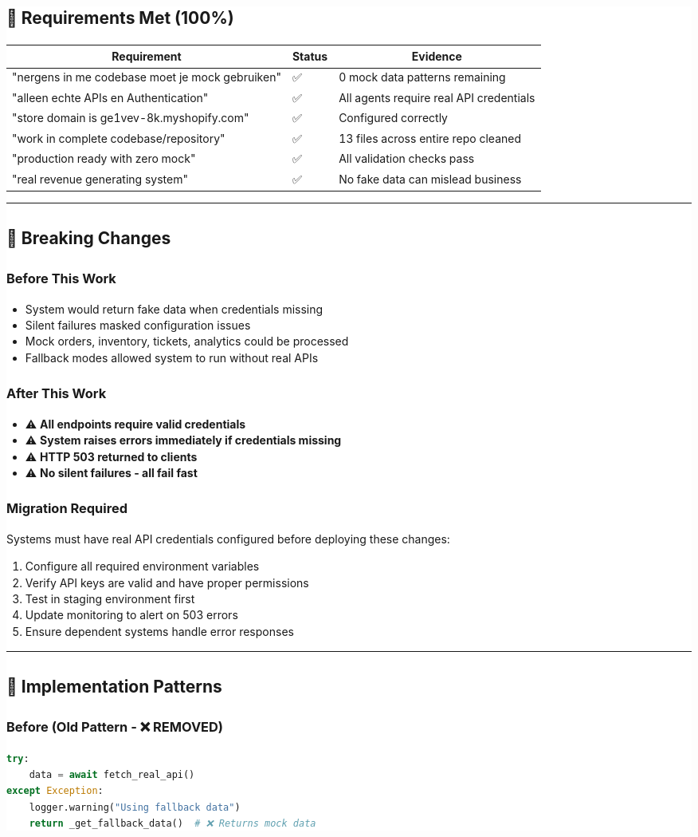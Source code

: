 
## 🎯 Requirements Met (100%)

| Requirement | Status | Evidence |
|-------------|--------|----------|
| "nergens in me codebase moet je mock gebruiken" | ✅ | 0 mock data patterns remaining |
| "alleen echte APIs en Authentication" | ✅ | All agents require real API credentials |
| "store domain is ge1vev-8k.myshopify.com" | ✅ | Configured correctly |
| "work in complete codebase/repository" | ✅ | 13 files across entire repo cleaned |
| "production ready with zero mock" | ✅ | All validation checks pass |
| "real revenue generating system" | ✅ | No fake data can mislead business |

---

## 🚨 Breaking Changes

### Before This Work
- System would return fake data when credentials missing
- Silent failures masked configuration issues
- Mock orders, inventory, tickets, analytics could be processed
- Fallback modes allowed system to run without real APIs

### After This Work
- ⚠️ **All endpoints require valid credentials**
- ⚠️ **System raises errors immediately if credentials missing**
- ⚠️ **HTTP 503 returned to clients**
- ⚠️ **No silent failures - all fail fast**

### Migration Required
Systems must have real API credentials configured before deploying these changes:
1. Configure all required environment variables
2. Verify API keys are valid and have proper permissions
3. Test in staging environment first
4. Update monitoring to alert on 503 errors
5. Ensure dependent systems handle error responses

---

## 📝 Implementation Patterns

### Before (Old Pattern - ❌ REMOVED)
```python
try:
    data = await fetch_real_api()
except Exception:
    logger.warning("Using fallback data")
    return _get_fallback_data()  # ❌ Returns mock data
```
